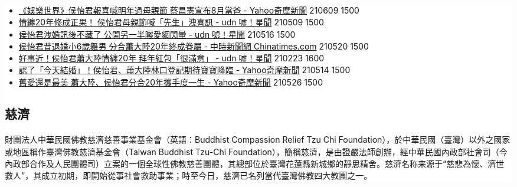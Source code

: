 - [《娛樂世界》侯怡君報喜喊明年過母親節 蔡昌憲宣布8月當爸 - Yahoo奇摩新聞](https://tw.stock.yahoo.com/news/%E5%A8%9B%E6%A8%82%E4%B8%96%E7%95%8C-%E4%BE%AF%E6%80%A1%E5%90%9B%E5%A0%B1%E5%96%9C%E5%96%8A%E6%98%8E%E5%B9%B4%E9%81%8E%E6%AF%8D%E8%A6%AA%E7%AF%80-%E8%94%A1%E6%98%8C%E6%86%B2%E5%AE%A3%E5%B8%838%E6%9C%88%E7%95%B6%E7%88%B8-234252150.html "《娛樂世界》侯怡君報喜喊明年過母親節 蔡昌憲宣布8月當爸 - Yahoo奇摩新聞") 210609 1500
- [情纏20年修成正果！ 侯怡君母親節喊「先生」洩喜訊 - udn 噓！星聞](https://stars.udn.com/star/story/10091/5444442 "情纏20年修成正果！ 侯怡君母親節喊「先生」洩喜訊 - udn 噓！星聞") 210509 1500
- [侯怡君洩婚訊後不藏了 公開另一半曬愛網閃暈 - udn 噓！星聞](https://stars.udn.com/star/story/10091/5462336 "侯怡君洩婚訊後不藏了 公開另一半曬愛網閃暈 - udn 噓！星聞") 210516 1500
- [侯怡君昔退婚小6歲舞男 分合蕭大陸20年終成眷屬 - 中時新聞網 Chinatimes.com](https://www.chinatimes.com/realtimenews/20210520000009-260404 "侯怡君昔退婚小6歲舞男 分合蕭大陸20年終成眷屬 - 中時新聞網 Chinatimes.com") 210520 1500
- [好事近！侯怡君蕭大陸情纏20年 拜年紅包「很滿意」 - udn 噓！星聞](https://stars.udn.com/star/story/10091/5271338 "好事近！侯怡君蕭大陸情纏20年 拜年紅包「很滿意」 - udn 噓！星聞") 210223 1600
- [認了「今天結婚」！侯怡君、蕭大陸林口登記期待寶寶降臨 - Yahoo奇摩新聞](https://tw.news.yahoo.com/%E8%AA%8D%E4%BA%86-%E4%BB%8A%E5%A4%A9%E7%B5%90%E5%A9%9A-%E4%BE%AF%E6%80%A1%E5%90%9B-%E8%95%AD%E5%A4%A7%E9%99%B8%E6%9E%97%E5%8F%A3%E7%99%BB%E8%A8%98%E6%9C%9F%E5%BE%85%E5%AF%B6%E5%AF%B6%E9%99%8D%E8%87%A8-031633437.html "認了「今天結婚」！侯怡君、蕭大陸林口登記期待寶寶降臨 - Yahoo奇摩新聞") 210514 1500
- [舊愛還是最美 蕭大陸、侯怡君分合20年攜手度一生 - Yahoo奇摩新聞](https://tw.news.yahoo.com/%E8%88%8A%E6%84%9B%E9%82%84%E6%98%AF%E6%9C%80%E7%BE%8E-%E8%95%AD%E5%A4%A7%E9%99%B8-%E4%BE%AF%E6%80%A1%E5%90%9B%E5%88%86%E5%90%8820%E5%B9%B4%E6%94%9C%E6%89%8B%E5%BA%A6-%E7%94%9F-215853923.html "舊愛還是最美 蕭大陸、侯怡君分合20年攜手度一生 - Yahoo奇摩新聞") 210526 1500

## 慈濟

財團法人中華民國佛教慈濟慈善事業基金會（英語：Buddhist Compassion Relief Tzu Chi Foundation），於中華民國（臺灣）以外之國家或地區稱作臺灣佛教慈濟基金會（Taiwan Buddhist Tzu-Chi Foundation），簡稱慈濟，是由證嚴法師創辦，經中華民國內政部社會司（今內政部合作及人民團體司）立案的一個全球性佛教慈善團體，其總部位於臺灣花蓮縣新城鄉的靜思精舍。慈濟名称来源于“慈悲為懷、濟世救人”，其成立初期，即開始從事社會救助事業；時至今日，慈濟已名列當代臺灣佛教四大教團之一。
